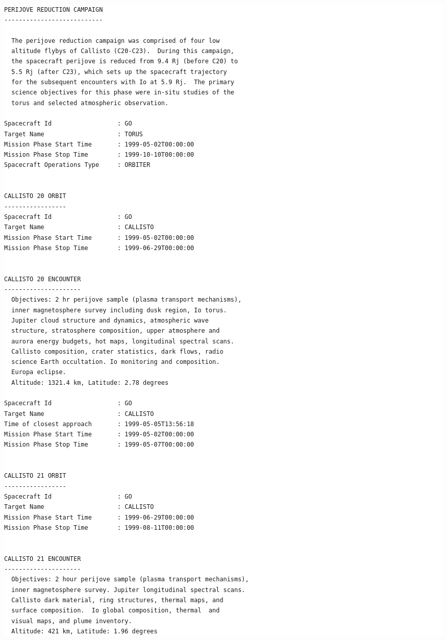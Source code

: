  
    PERIJOVE REDUCTION CAMPAIGN
    ---------------------------
 
      The perijove reduction campaign was comprised of four low
      altitude flybys of Callisto (C20-C23).  During this campaign,
      the spacecraft perijove is reduced from 9.4 Rj (before C20) to
      5.5 Rj (after C23), which sets up the spacecraft trajectory
      for the subsequent encounters with Io at 5.9 Rj.  The primary
      science objectives for this phase were in-situ studies of the
      torus and selected atmospheric observation.
 
    Spacecraft Id                  : GO
    Target Name                    : TORUS
    Mission Phase Start Time       : 1999-05-02T00:00:00
    Mission Phase Stop Time        : 1999-10-10T00:00:00
    Spacecraft Operations Type     : ORBITER
 
 
    CALLISTO 20 ORBIT
    -----------------
    Spacecraft Id                  : GO
    Target Name                    : CALLISTO
    Mission Phase Start Time       : 1999-05-02T00:00:00
    Mission Phase Stop Time        : 1999-06-29T00:00:00
 
 
    CALLISTO 20 ENCOUNTER
    ---------------------
      Objectives: 2 hr perijove sample (plasma transport mechanisms),
      inner magnetosphere survey including dusk region, Io torus.
      Jupiter cloud structure and dynamics, atmospheric wave
      structure, stratosphere composition, upper atmosphere and
      aurora energy budgets, hot maps, longitudinal spectral scans.
      Callisto composition, crater statistics, dark flows, radio
      science Earth occultation. Io monitoring and composition.
      Europa eclipse.
      Altitude: 1321.4 km, Latitude: 2.78 degrees
 
    Spacecraft Id                  : GO
    Target Name                    : CALLISTO
    Time of closest approach       : 1999-05-05T13:56:18
    Mission Phase Start Time       : 1999-05-02T00:00:00
    Mission Phase Stop Time        : 1999-05-07T00:00:00
 
 
    CALLISTO 21 ORBIT
    -----------------
    Spacecraft Id                  : GO
    Target Name                    : CALLISTO
    Mission Phase Start Time       : 1999-06-29T00:00:00
    Mission Phase Stop Time        : 1999-08-11T00:00:00
 
 
    CALLISTO 21 ENCOUNTER
    ---------------------
      Objectives: 2 hour perijove sample (plasma transport mechanisms),
      inner magnetosphere survey. Jupiter longitudinal spectral scans.
      Callisto dark material, ring structures, thermal maps, and
      surface composition.  Io global composition, thermal  and
      visual maps, and plume inventory.
      Altitude: 421 km, Latitude: 1.96 degrees
 